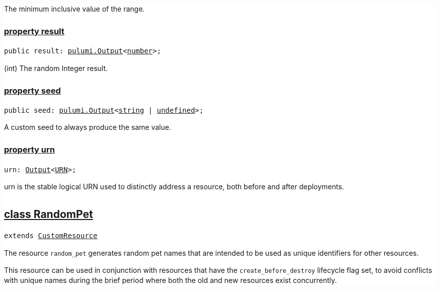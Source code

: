 The minimum inclusive value of the range.

</div>
<h3 class="pdoc-member-header" id="RandomInteger-result">
<a class="pdoc-child-name" href="/randomInteger.ts#L75">property <b>result</b></a>
</h3>
<div class="pdoc-member-contents" markdown="1">
<pre class="highlight"><span class='kd'>public </span>result: <a href='https://pulumi.io/reference/pkg/nodejs/@pulumi/pulumi/#Output'>pulumi.Output</a>&lt;<span class='kd'><a href='https://developer.mozilla.org/en-US/docs/Web/JavaScript/Reference/Global_Objects/Number'>number</a></span>&gt;;</pre>

(int) The random Integer result.

</div>
<h3 class="pdoc-member-header" id="RandomInteger-seed">
<a class="pdoc-child-name" href="/randomInteger.ts#L79">property <b>seed</b></a>
</h3>
<div class="pdoc-member-contents" markdown="1">
<pre class="highlight"><span class='kd'>public </span>seed: <a href='https://pulumi.io/reference/pkg/nodejs/@pulumi/pulumi/#Output'>pulumi.Output</a>&lt;<span class='kd'><a href='https://developer.mozilla.org/en-US/docs/Web/JavaScript/Reference/Global_Objects/String'>string</a></span> | <span class='kd'><a href='https://developer.mozilla.org/en-US/docs/Web/JavaScript/Reference/Global_Objects/undefined'>undefined</a></span>&gt;;</pre>

A custom seed to always produce the same value.

</div>
<h3 class="pdoc-member-header" id="RandomInteger-urn">
<a class="pdoc-child-name" href="/node_modules/@pulumi/pulumi/resource.d.ts#L12">property <b>urn</b></a>
</h3>
<div class="pdoc-member-contents" markdown="1">
<pre class="highlight"><span class='kd'></span>urn: <a href='https://pulumi.io/reference/pkg/nodejs/@pulumi/pulumi/#Output'>Output</a>&lt;<a href='https://pulumi.io/reference/pkg/nodejs/@pulumi/pulumi/#URN'>URN</a>&gt;;</pre>

urn is the stable logical URN used to distinctly address a resource, both before and after
deployments.

</div>
</div>
<h2 class="pdoc-module-header" id="RandomPet">
<a class="pdoc-member-name" href="/randomPet.ts#L43">class <b>RandomPet</b></a>
</h2>
<div class="pdoc-module-contents" markdown="1">
<pre class="highlight"><span class='kd'>extends</span> <a href='https://pulumi.io/reference/pkg/nodejs/@pulumi/pulumi/#CustomResource'>CustomResource</a></pre>

The resource `random_pet` generates random pet names that are intended to be
used as unique identifiers for other resources.

This resource can be used in conjunction with resources that have
the `create_before_destroy` lifecycle flag set, to avoid conflicts with
unique names during the brief period where both the old and new resources
exist concurrently.
